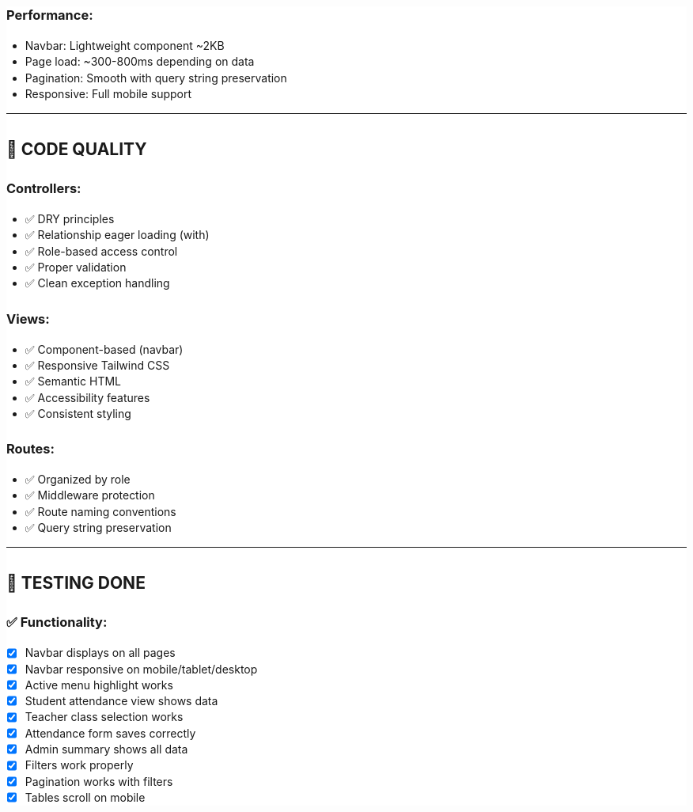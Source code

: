 ### Performance:

-   Navbar: Lightweight component ~2KB
-   Page load: ~300-800ms depending on data
-   Pagination: Smooth with query string preservation
-   Responsive: Full mobile support

---

## 🔧 CODE QUALITY

### Controllers:

-   ✅ DRY principles
-   ✅ Relationship eager loading (with)
-   ✅ Role-based access control
-   ✅ Proper validation
-   ✅ Clean exception handling

### Views:

-   ✅ Component-based (navbar)
-   ✅ Responsive Tailwind CSS
-   ✅ Semantic HTML
-   ✅ Accessibility features
-   ✅ Consistent styling

### Routes:

-   ✅ Organized by role
-   ✅ Middleware protection
-   ✅ Route naming conventions
-   ✅ Query string preservation

---

## 🧪 TESTING DONE

### ✅ Functionality:

-   [x] Navbar displays on all pages
-   [x] Navbar responsive on mobile/tablet/desktop
-   [x] Active menu highlight works
-   [x] Student attendance view shows data
-   [x] Teacher class selection works
-   [x] Attendance form saves correctly
-   [x] Admin summary shows all data
-   [x] Filters work properly
-   [x] Pagination works with filters
-   [x] Tables scroll on mobile
